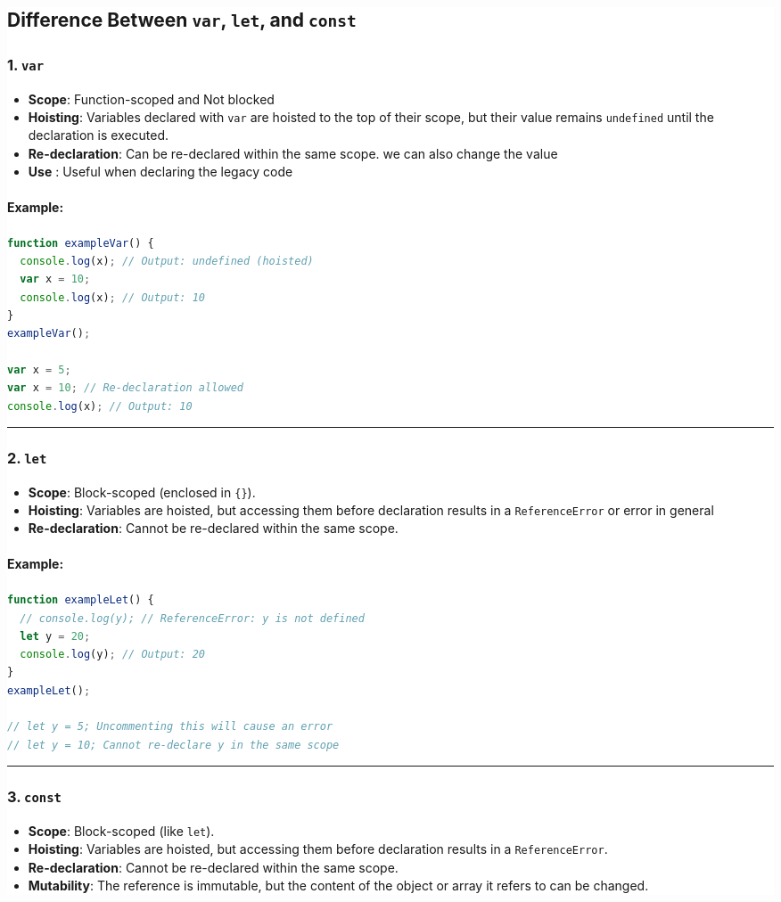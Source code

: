 ## Difference Between `var`, `let`, and `const`

### 1. `var`
- **Scope**: Function-scoped and Not blocked
- **Hoisting**: Variables declared with `var` are hoisted to the top of their scope, but their value remains `undefined` until the declaration is executed.
- **Re-declaration**: Can be re-declared within the same scope. we can also change the value
- **Use** : Useful when declaring the legacy code

#### Example:
```javascript
function exampleVar() {
  console.log(x); // Output: undefined (hoisted)
  var x = 10;
  console.log(x); // Output: 10
}
exampleVar();

var x = 5;
var x = 10; // Re-declaration allowed
console.log(x); // Output: 10
```

---

### 2. `let`
- **Scope**: Block-scoped (enclosed in `{}`).
- **Hoisting**: Variables are hoisted, but accessing them before declaration results in a `ReferenceError` or error in general
- **Re-declaration**: Cannot be re-declared within the same scope.

#### Example:
```javascript
function exampleLet() {
  // console.log(y); // ReferenceError: y is not defined
  let y = 20;
  console.log(y); // Output: 20
}
exampleLet();

// let y = 5; Uncommenting this will cause an error
// let y = 10; Cannot re-declare y in the same scope
```

---

### 3. `const`
- **Scope**: Block-scoped (like `let`).
- **Hoisting**: Variables are hoisted, but accessing them before declaration results in a `ReferenceError`.
- **Re-declaration**: Cannot be re-declared within the same scope.
- **Mutability**: The reference is immutable, but the content of the object or array it refers to can be changed.
